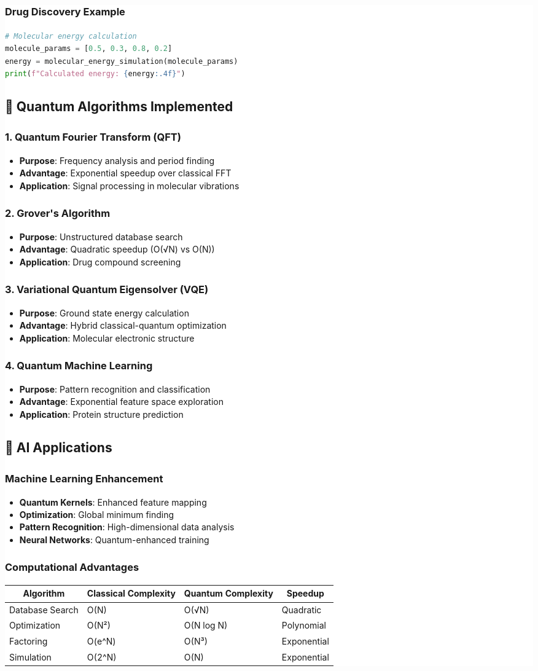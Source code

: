 ### Drug Discovery Example
```python
# Molecular energy calculation
molecule_params = [0.5, 0.3, 0.8, 0.2]
energy = molecular_energy_simulation(molecule_params)
print(f"Calculated energy: {energy:.4f}")
```

## 🔬 Quantum Algorithms Implemented

### 1. Quantum Fourier Transform (QFT)
- **Purpose**: Frequency analysis and period finding
- **Advantage**: Exponential speedup over classical FFT
- **Application**: Signal processing in molecular vibrations

### 2. Grover's Algorithm
- **Purpose**: Unstructured database search
- **Advantage**: Quadratic speedup (O(√N) vs O(N))
- **Application**: Drug compound screening

### 3. Variational Quantum Eigensolver (VQE)
- **Purpose**: Ground state energy calculation
- **Advantage**: Hybrid classical-quantum optimization
- **Application**: Molecular electronic structure

### 4. Quantum Machine Learning
- **Purpose**: Pattern recognition and classification
- **Advantage**: Exponential feature space exploration
- **Application**: Protein structure prediction

## 🤖 AI Applications

### Machine Learning Enhancement
- **Quantum Kernels**: Enhanced feature mapping
- **Optimization**: Global minimum finding
- **Pattern Recognition**: High-dimensional data analysis
- **Neural Networks**: Quantum-enhanced training

### Computational Advantages
| Algorithm | Classical Complexity | Quantum Complexity | Speedup |
|-----------|---------------------|-------------------|---------|
| Database Search | O(N) | O(√N) | Quadratic |
| Optimization | O(N²) | O(N log N) | Polynomial |
| Factoring | O(e^N) | O(N³) | Exponential |
| Simulation | O(2^N) | O(N) | Exponential |
